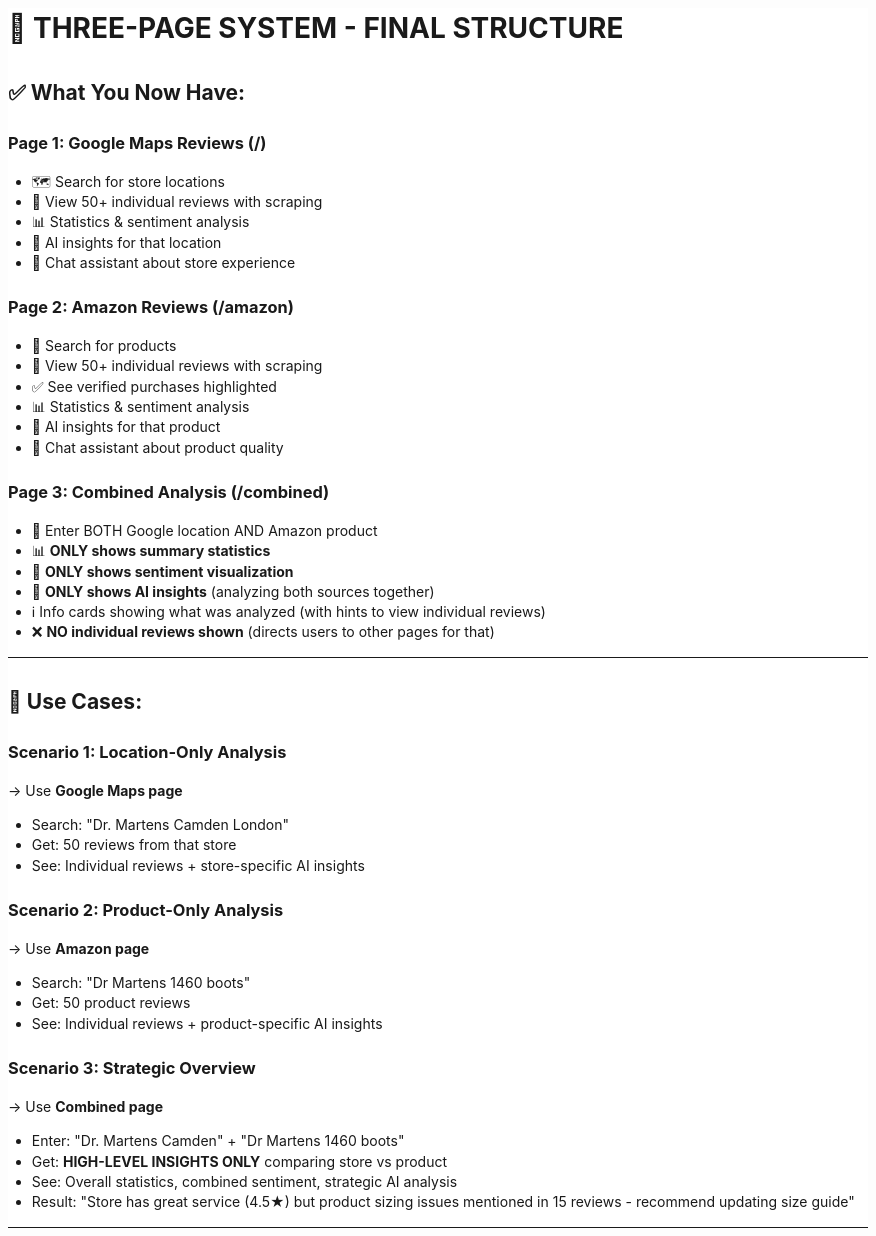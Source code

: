 # 🎉 THREE-PAGE SYSTEM - FINAL STRUCTURE

## ✅ What You Now Have:

### **Page 1: Google Maps Reviews** (/)
- 🗺️ Search for store locations
- 📝 View 50+ individual reviews with scraping
- 📊 Statistics & sentiment analysis
- 🤖 AI insights for that location
- 💬 Chat assistant about store experience

### **Page 2: Amazon Reviews** (/amazon)
- 🛒 Search for products
- 📝 View 50+ individual reviews with scraping
- ✅ See verified purchases highlighted
- 📊 Statistics & sentiment analysis
- 🤖 AI insights for that product
- 💬 Chat assistant about product quality

### **Page 3: Combined Analysis** (/combined)
- 🔄 Enter BOTH Google location AND Amazon product
- 📊 **ONLY shows summary statistics**
- 🎨 **ONLY shows sentiment visualization**
- 🤖 **ONLY shows AI insights** (analyzing both sources together)
- ℹ️ Info cards showing what was analyzed (with hints to view individual reviews)
- ❌ **NO individual reviews shown** (directs users to other pages for that)

---

## 🎯 Use Cases:

### **Scenario 1: Location-Only Analysis**
→ Use **Google Maps page**
- Search: "Dr. Martens Camden London"
- Get: 50 reviews from that store
- See: Individual reviews + store-specific AI insights

### **Scenario 2: Product-Only Analysis**
→ Use **Amazon page**
- Search: "Dr Martens 1460 boots"
- Get: 50 product reviews
- See: Individual reviews + product-specific AI insights

### **Scenario 3: Strategic Overview**
→ Use **Combined page**
- Enter: "Dr. Martens Camden" + "Dr Martens 1460 boots"
- Get: **HIGH-LEVEL INSIGHTS ONLY** comparing store vs product
- See: Overall statistics, combined sentiment, strategic AI analysis
- Result: "Store has great service (4.5★) but product sizing issues mentioned in 15 reviews - recommend updating size guide"

---